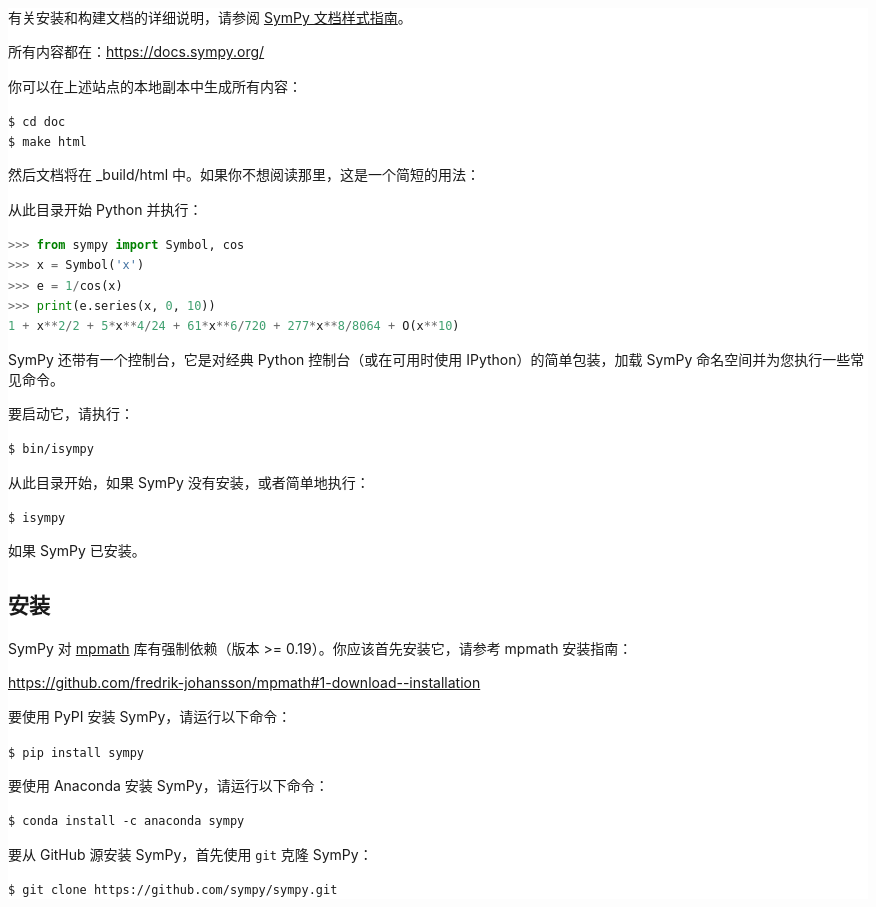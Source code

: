 有关安装和构建文档的详细说明，请参阅 [SymPy 文档样式指南](https://docs.sympy.org/dev/documentation-style-guide.html)。

所有内容都在：<https://docs.sympy.org/>

你可以在上述站点的本地副本中生成所有内容：

```shell
$ cd doc
$ make html
```

然后文档将在 <span class="title-ref">\_build/html</span> 中。如果你不想阅读那里，这是一个简短的用法：

从此目录开始 Python 并执行：

```python
>>> from sympy import Symbol, cos
>>> x = Symbol('x')
>>> e = 1/cos(x)
>>> print(e.series(x, 0, 10))
1 + x**2/2 + 5*x**4/24 + 61*x**6/720 + 277*x**8/8064 + O(x**10)
```

SymPy 还带有一个控制台，它是对经典 Python 控制台（或在可用时使用 IPython）的简单包装，加载 SymPy 命名空间并为您执行一些常见命令。

要启动它，请执行：

```shell
$ bin/isympy
```

从此目录开始，如果 SymPy 没有安装，或者简单地执行：

```shell
$ isympy
```

如果 SymPy 已安装。

## 安装

SymPy 对 [mpmath](http://mpmath.org/) 库有强制依赖（版本 \>= 0.19）。你应该首先安装它，请参考 mpmath 安装指南：

<https://github.com/fredrik-johansson/mpmath#1-download--installation>

要使用 PyPI 安装 SymPy，请运行以下命令：

```shell
$ pip install sympy
```

要使用 Anaconda 安装 SymPy，请运行以下命令：

```shell
$ conda install -c anaconda sympy
```

要从 GitHub 源安装 SymPy，首先使用 `git` 克隆 SymPy：

```shell
$ git clone https://github.com/sympy/sympy.git
```
